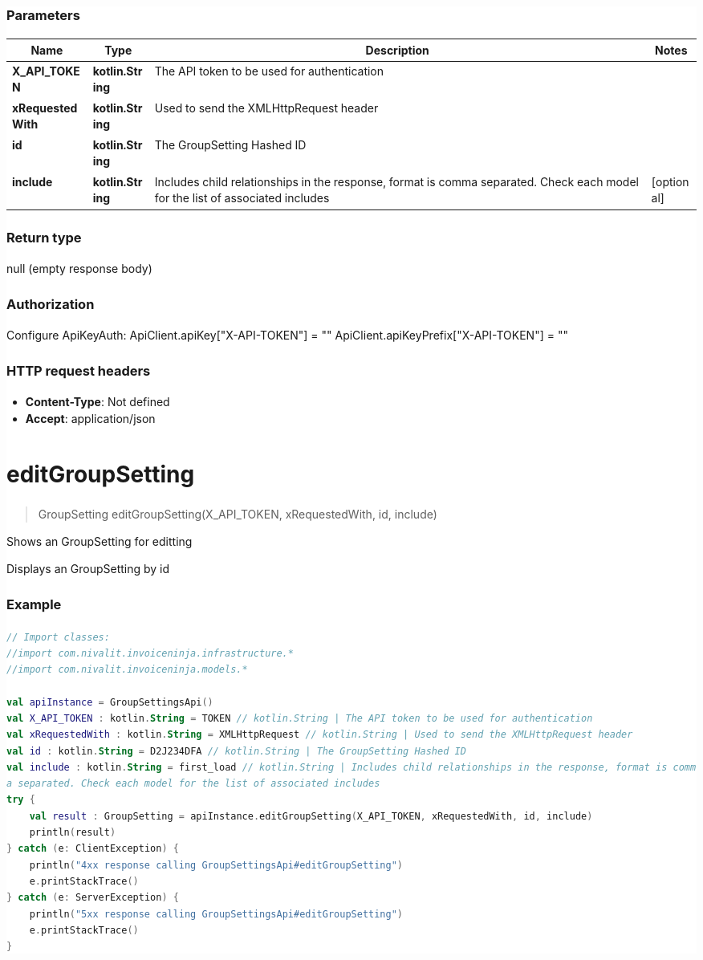 ### Parameters

Name | Type | Description  | Notes
------------- | ------------- | ------------- | -------------
 **X_API_TOKEN** | **kotlin.String**| The API token to be used for authentication |
 **xRequestedWith** | **kotlin.String**| Used to send the XMLHttpRequest header |
 **id** | **kotlin.String**| The GroupSetting Hashed ID |
 **include** | **kotlin.String**| Includes child relationships in the response, format is comma separated. Check each model for the list of associated includes | [optional]

### Return type

null (empty response body)

### Authorization


Configure ApiKeyAuth:
    ApiClient.apiKey["X-API-TOKEN"] = ""
    ApiClient.apiKeyPrefix["X-API-TOKEN"] = ""

### HTTP request headers

 - **Content-Type**: Not defined
 - **Accept**: application/json

<a name="editGroupSetting"></a>
# **editGroupSetting**
> GroupSetting editGroupSetting(X_API_TOKEN, xRequestedWith, id, include)

Shows an GroupSetting for editting

Displays an GroupSetting by id

### Example
```kotlin
// Import classes:
//import com.nivalit.invoiceninja.infrastructure.*
//import com.nivalit.invoiceninja.models.*

val apiInstance = GroupSettingsApi()
val X_API_TOKEN : kotlin.String = TOKEN // kotlin.String | The API token to be used for authentication
val xRequestedWith : kotlin.String = XMLHttpRequest // kotlin.String | Used to send the XMLHttpRequest header
val id : kotlin.String = D2J234DFA // kotlin.String | The GroupSetting Hashed ID
val include : kotlin.String = first_load // kotlin.String | Includes child relationships in the response, format is comma separated. Check each model for the list of associated includes
try {
    val result : GroupSetting = apiInstance.editGroupSetting(X_API_TOKEN, xRequestedWith, id, include)
    println(result)
} catch (e: ClientException) {
    println("4xx response calling GroupSettingsApi#editGroupSetting")
    e.printStackTrace()
} catch (e: ServerException) {
    println("5xx response calling GroupSettingsApi#editGroupSetting")
    e.printStackTrace()
}
```
